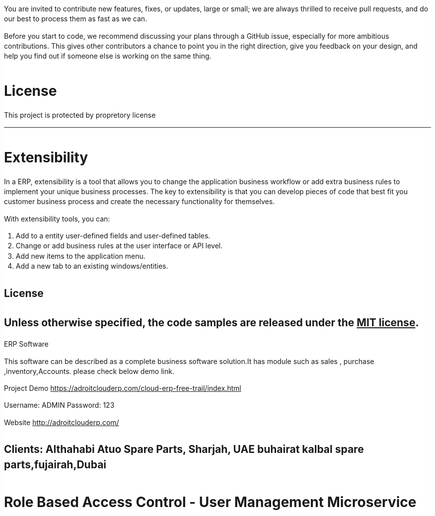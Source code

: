 You are invited to contribute new features, fixes, or updates, large or small; we are always thrilled to receive pull requests, and do our best to process them as fast as we can.

Before you start to code, we recommend discussing your plans through a GitHub issue, especially for more ambitious contributions. This gives other contributors a chance to point you in the right direction, give you feedback on your design, and help you find out if someone else is working on the same thing.

# License

This project is protected by propretory license

---------------------------------------------------------------------
# Extensibility

In a ERP, extensibility is a tool that allows you to change the application business workflow or add extra business rules to implement your unique business processes.
The key to extensibility is that you can develop pieces of code that best fit you customer business process and create the necessary functionality for themselves.

With extensibility tools, you can:
1) Add to a entity user-defined fields and user-defined tables.
2) Change or add business rules at the user interface or API level.
3) Add new items to the application menu.
4) Add a new tab to an existing windows/entities.

## License

Unless otherwise specified, the code samples are released under the [MIT license](https://pt.wikipedia.org/wiki/Licen%C3%A7a_MIT).
-----------------------------------------------------------
 ERP Software
  
This software can be described as a complete business software solution.It has module such as sales , purchase  ,inventory,Accounts. please check below demo link.
 
Project Demo
https://adroitclouderp.com/cloud-erp-free-trail/index.html

Username:  ADMIN
Password:  123 

Website 
http://adroitclouderp.com/
 

Clients:
Althahabi Atuo Spare Parts, Sharjah, UAE
buhairat kalbal spare parts,fujairah,Dubai
---------------------------------------------------------
# Role Based Access Control - User Management Microservice

